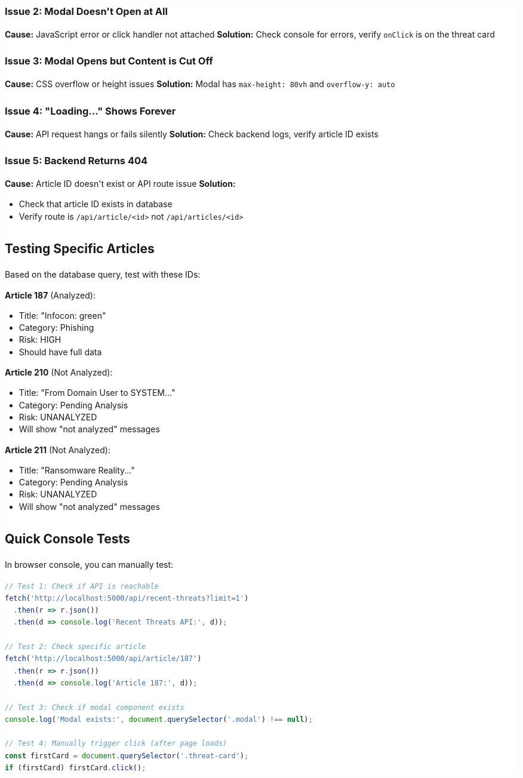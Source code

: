 ### Issue 2: Modal Doesn't Open at All
**Cause:** JavaScript error or click handler not attached
**Solution:** Check console for errors, verify `onClick` is on the threat card

### Issue 3: Modal Opens but Content is Cut Off
**Cause:** CSS overflow or height issues
**Solution:** Modal has `max-height: 80vh` and `overflow-y: auto`

### Issue 4: "Loading..." Shows Forever
**Cause:** API request hangs or fails silently
**Solution:** Check backend logs, verify article ID exists

### Issue 5: Backend Returns 404
**Cause:** Article ID doesn't exist or API route issue
**Solution:** 
- Check that article ID exists in database
- Verify route is `/api/article/<id>` not `/api/articles/<id>`

## Testing Specific Articles

Based on the database query, test with these IDs:

**Article 187** (Analyzed):
- Title: "Infocon: green"
- Category: Phishing
- Risk: HIGH
- Should have full data

**Article 210** (Not Analyzed):
- Title: "From Domain User to SYSTEM..."
- Category: Pending Analysis
- Risk: UNANALYZED
- Will show "not analyzed" messages

**Article 211** (Not Analyzed):
- Title: "Ransomware Reality..."
- Category: Pending Analysis
- Risk: UNANALYZED
- Will show "not analyzed" messages

## Quick Console Tests

In browser console, you can manually test:

```javascript
// Test 1: Check if API is reachable
fetch('http://localhost:5000/api/recent-threats?limit=1')
  .then(r => r.json())
  .then(d => console.log('Recent Threats API:', d));

// Test 2: Check specific article
fetch('http://localhost:5000/api/article/187')
  .then(r => r.json())
  .then(d => console.log('Article 187:', d));

// Test 3: Check if modal component exists
console.log('Modal exists:', document.querySelector('.modal') !== null);

// Test 4: Manually trigger click (after page loads)
const firstCard = document.querySelector('.threat-card');
if (firstCard) firstCard.click();
```
